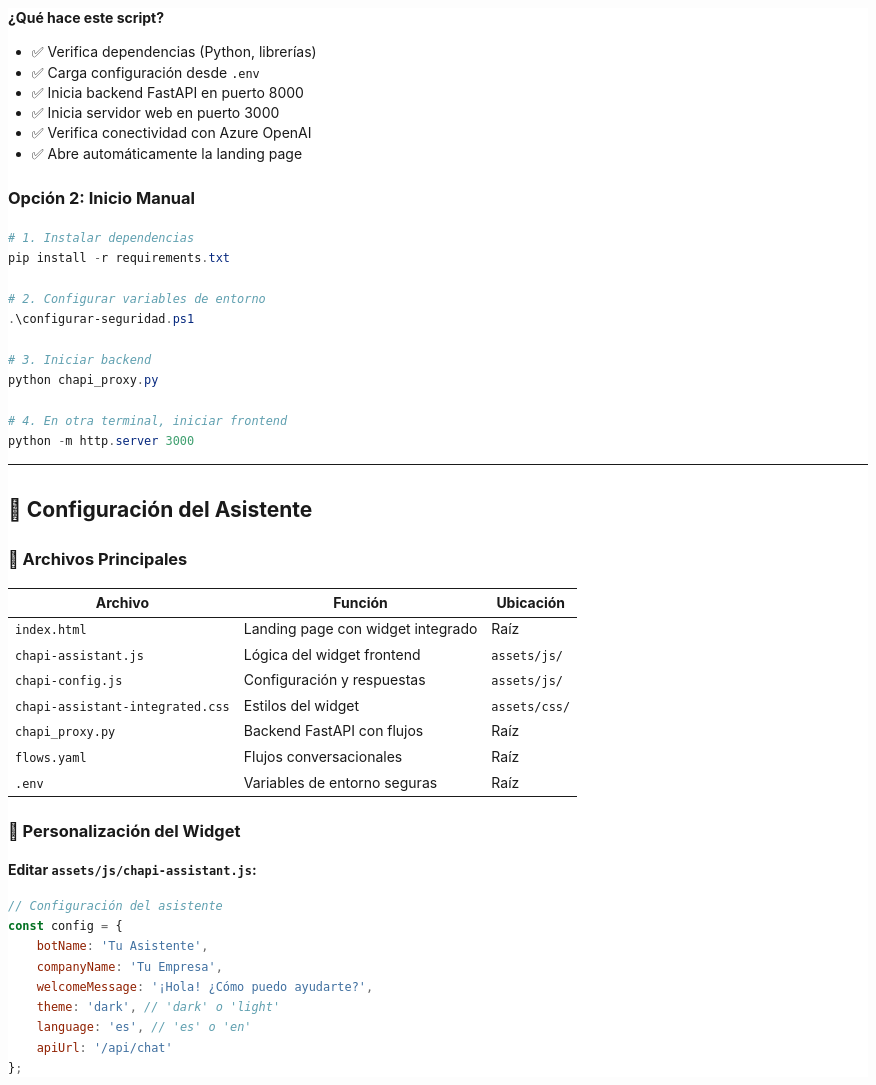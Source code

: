 **¿Qué hace este script?**
- ✅ Verifica dependencias (Python, librerías)
- ✅ Carga configuración desde `.env`
- ✅ Inicia backend FastAPI en puerto 8000
- ✅ Inicia servidor web en puerto 3000
- ✅ Verifica conectividad con Azure OpenAI
- ✅ Abre automáticamente la landing page

### Opción 2: Inicio Manual

```powershell
# 1. Instalar dependencias
pip install -r requirements.txt

# 2. Configurar variables de entorno
.\configurar-seguridad.ps1

# 3. Iniciar backend
python chapi_proxy.py

# 4. En otra terminal, iniciar frontend
python -m http.server 3000
```

---

## 🔧 Configuración del Asistente

### 📁 Archivos Principales

| Archivo | Función | Ubicación |
|---------|---------|-----------|
| `index.html` | Landing page con widget integrado | Raíz |
| `chapi-assistant.js` | Lógica del widget frontend | `assets/js/` |
| `chapi-config.js` | Configuración y respuestas | `assets/js/` |
| `chapi-assistant-integrated.css` | Estilos del widget | `assets/css/` |
| `chapi_proxy.py` | Backend FastAPI con flujos | Raíz |
| `flows.yaml` | Flujos conversacionales | Raíz |
| `.env` | Variables de entorno seguras | Raíz |

### 🎨 Personalización del Widget

**Editar `assets/js/chapi-assistant.js`:**

```javascript
// Configuración del asistente
const config = {
    botName: 'Tu Asistente',
    companyName: 'Tu Empresa',
    welcomeMessage: '¡Hola! ¿Cómo puedo ayudarte?',
    theme: 'dark', // 'dark' o 'light'
    language: 'es', // 'es' o 'en'
    apiUrl: '/api/chat'
};
```

